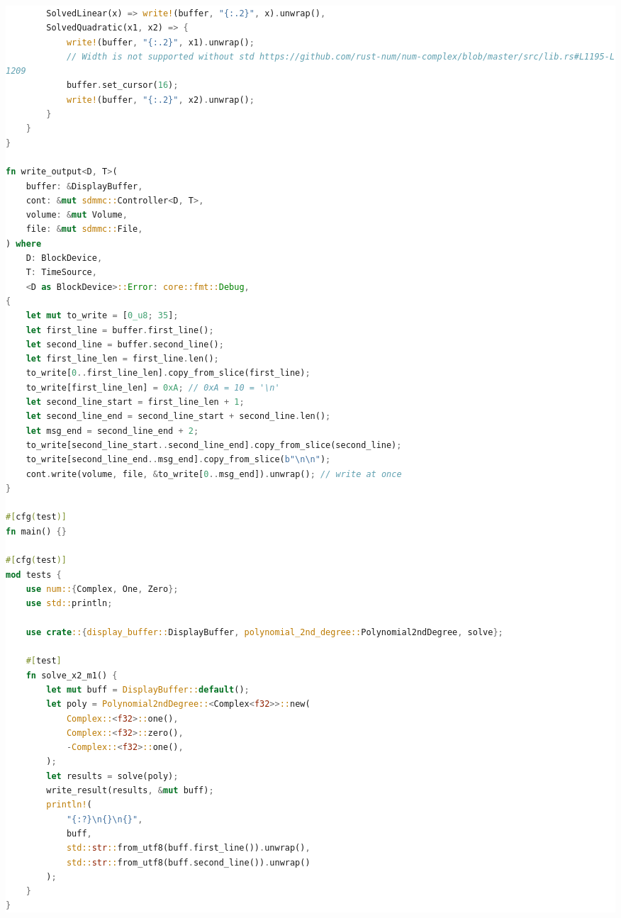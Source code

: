 ```rs
        SolvedLinear(x) => write!(buffer, "{:.2}", x).unwrap(),
        SolvedQuadratic(x1, x2) => {
            write!(buffer, "{:.2}", x1).unwrap();
            // Width is not supported without std https://github.com/rust-num/num-complex/blob/master/src/lib.rs#L1195-L1209
            buffer.set_cursor(16);
            write!(buffer, "{:.2}", x2).unwrap();
        }
    }
}

fn write_output<D, T>(
    buffer: &DisplayBuffer,
    cont: &mut sdmmc::Controller<D, T>,
    volume: &mut Volume,
    file: &mut sdmmc::File,
) where
    D: BlockDevice,
    T: TimeSource,
    <D as BlockDevice>::Error: core::fmt::Debug,
{
    let mut to_write = [0_u8; 35];
    let first_line = buffer.first_line();
    let second_line = buffer.second_line();
    let first_line_len = first_line.len();
    to_write[0..first_line_len].copy_from_slice(first_line);
    to_write[first_line_len] = 0xA; // 0xA = 10 = '\n'
    let second_line_start = first_line_len + 1;
    let second_line_end = second_line_start + second_line.len();
    let msg_end = second_line_end + 2;
    to_write[second_line_start..second_line_end].copy_from_slice(second_line);
    to_write[second_line_end..msg_end].copy_from_slice(b"\n\n");
    cont.write(volume, file, &to_write[0..msg_end]).unwrap(); // write at once
}

#[cfg(test)]
fn main() {}

#[cfg(test)]
mod tests {
    use num::{Complex, One, Zero};
    use std::println;

    use crate::{display_buffer::DisplayBuffer, polynomial_2nd_degree::Polynomial2ndDegree, solve};

    #[test]
    fn solve_x2_m1() {
        let mut buff = DisplayBuffer::default();
        let poly = Polynomial2ndDegree::<Complex<f32>>::new(
            Complex::<f32>::one(),
            Complex::<f32>::zero(),
            -Complex::<f32>::one(),
        );
        let results = solve(poly);
        write_result(results, &mut buff);
        println!(
            "{:?}\n{}\n{}",
            buff,
            std::str::from_utf8(buff.first_line()).unwrap(),
            std::str::from_utf8(buff.second_line()).unwrap()
        );
    }
}
```

[^huge]: Compared to 32 characters displayed on a 16x2 display even 512 MB is huge, as it allows hundreds of millions characters to be stored.
[^ptr-mem]: It is possible to select a constant value and use it as a pointer in multiple places, but this is a very bad idea. One must somehow make sure that the pointer points to a memory which is always unused and in case of libraries the side effects of such operation would make it unusable for any bigger project and exclude the use of allocators. Because registers' addresses can be obtained from peripheral access crates ([PACs](https://docs.rust-embedded.org/book/start/registers.html#using-a-peripheral-access-crate-pac)), it is safer (but **not safe**) than using a *random* number as a pointer to shared memory.
[^bare-metal]: "Bare metal" phrase is avoided throughout this report in favour of more precise descriptions, as, especially in the world of embedded Rust, "bare metal" usually means no operating system.